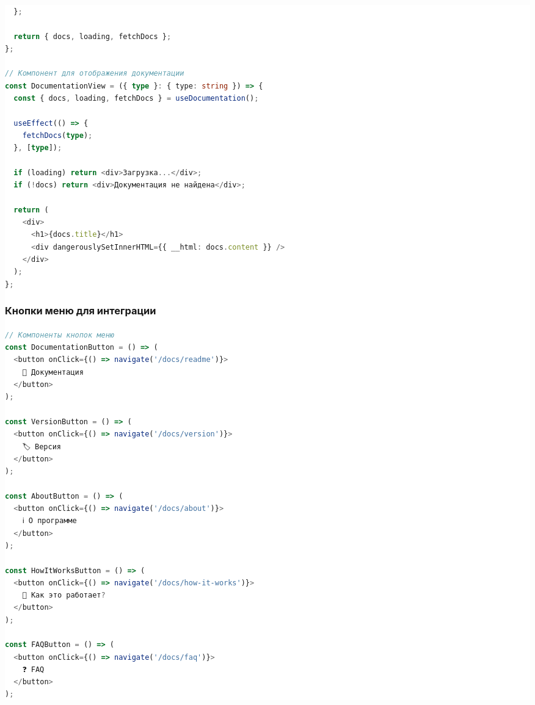 ```typescript
  };

  return { docs, loading, fetchDocs };
};

// Компонент для отображения документации
const DocumentationView = ({ type }: { type: string }) => {
  const { docs, loading, fetchDocs } = useDocumentation();

  useEffect(() => {
    fetchDocs(type);
  }, [type]);

  if (loading) return <div>Загрузка...</div>;
  if (!docs) return <div>Документация не найдена</div>;

  return (
    <div>
      <h1>{docs.title}</h1>
      <div dangerouslySetInnerHTML={{ __html: docs.content }} />
    </div>
  );
};
```

### Кнопки меню для интеграции

```typescript
// Компоненты кнопок меню
const DocumentationButton = () => (
  <button onClick={() => navigate('/docs/readme')}>
    📖 Документация
  </button>
);

const VersionButton = () => (
  <button onClick={() => navigate('/docs/version')}>
    🏷️ Версия
  </button>
);

const AboutButton = () => (
  <button onClick={() => navigate('/docs/about')}>
    ℹ️ О программе
  </button>
);

const HowItWorksButton = () => (
  <button onClick={() => navigate('/docs/how-it-works')}>
    🔧 Как это работает?
  </button>
);

const FAQButton = () => (
  <button onClick={() => navigate('/docs/faq')}>
    ❓ FAQ
  </button>
);
```
